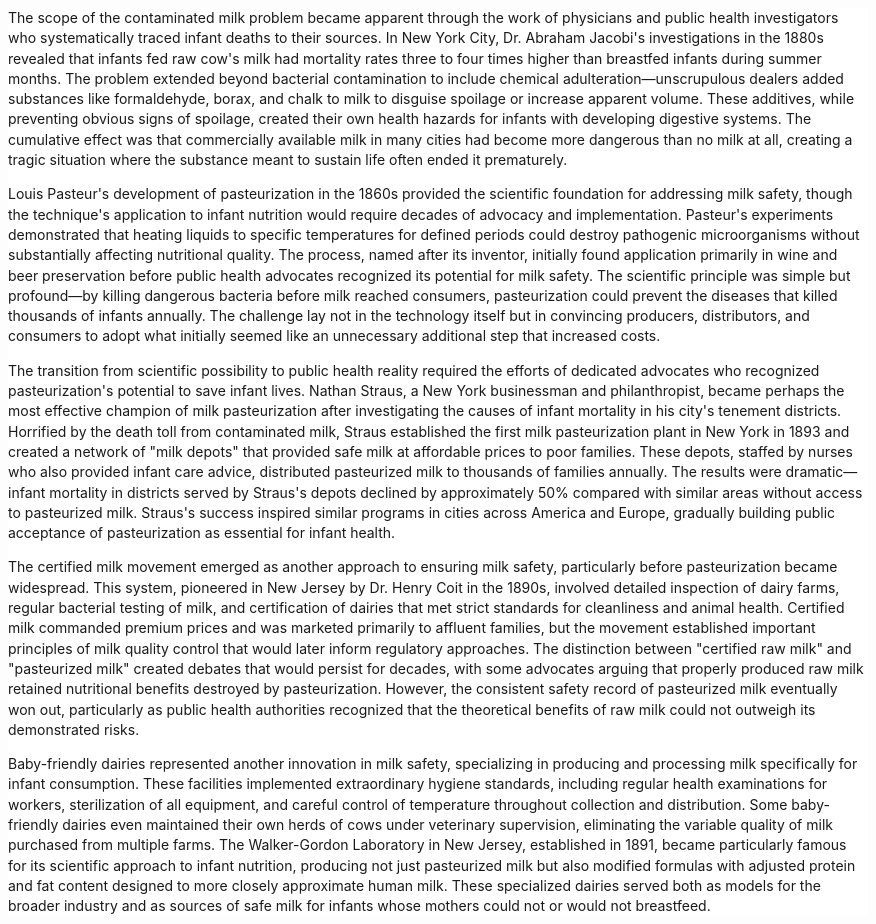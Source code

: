 The scope of the contaminated milk problem became apparent through the work of physicians and public health investigators who systematically traced infant deaths to their sources. In New York City, Dr. Abraham Jacobi's investigations in the 1880s revealed that infants fed raw cow's milk had mortality rates three to four times higher than breastfed infants during summer months. The problem extended beyond bacterial contamination to include chemical adulteration—unscrupulous dealers added substances like formaldehyde, borax, and chalk to milk to disguise spoilage or increase apparent volume. These additives, while preventing obvious signs of spoilage, created their own health hazards for infants with developing digestive systems. The cumulative effect was that commercially available milk in many cities had become more dangerous than no milk at all, creating a tragic situation where the substance meant to sustain life often ended it prematurely.

Louis Pasteur's development of pasteurization in the 1860s provided the scientific foundation for addressing milk safety, though the technique's application to infant nutrition would require decades of advocacy and implementation. Pasteur's experiments demonstrated that heating liquids to specific temperatures for defined periods could destroy pathogenic microorganisms without substantially affecting nutritional quality. The process, named after its inventor, initially found application primarily in wine and beer preservation before public health advocates recognized its potential for milk safety. The scientific principle was simple but profound—by killing dangerous bacteria before milk reached consumers, pasteurization could prevent the diseases that killed thousands of infants annually. The challenge lay not in the technology itself but in convincing producers, distributors, and consumers to adopt what initially seemed like an unnecessary additional step that increased costs.

The transition from scientific possibility to public health reality required the efforts of dedicated advocates who recognized pasteurization's potential to save infant lives. Nathan Straus, a New York businessman and philanthropist, became perhaps the most effective champion of milk pasteurization after investigating the causes of infant mortality in his city's tenement districts. Horrified by the death toll from contaminated milk, Straus established the first milk pasteurization plant in New York in 1893 and created a network of "milk depots" that provided safe milk at affordable prices to poor families. These depots, staffed by nurses who also provided infant care advice, distributed pasteurized milk to thousands of families annually. The results were dramatic—infant mortality in districts served by Straus's depots declined by approximately 50% compared with similar areas without access to pasteurized milk. Straus's success inspired similar programs in cities across America and Europe, gradually building public acceptance of pasteurization as essential for infant health.

The certified milk movement emerged as another approach to ensuring milk safety, particularly before pasteurization became widespread. This system, pioneered in New Jersey by Dr. Henry Coit in the 1890s, involved detailed inspection of dairy farms, regular bacterial testing of milk, and certification of dairies that met strict standards for cleanliness and animal health. Certified milk commanded premium prices and was marketed primarily to affluent families, but the movement established important principles of milk quality control that would later inform regulatory approaches. The distinction between "certified raw milk" and "pasteurized milk" created debates that would persist for decades, with some advocates arguing that properly produced raw milk retained nutritional benefits destroyed by pasteurization. However, the consistent safety record of pasteurized milk eventually won out, particularly as public health authorities recognized that the theoretical benefits of raw milk could not outweigh its demonstrated risks.

Baby-friendly dairies represented another innovation in milk safety, specializing in producing and processing milk specifically for infant consumption. These facilities implemented extraordinary hygiene standards, including regular health examinations for workers, sterilization of all equipment, and careful control of temperature throughout collection and distribution. Some baby-friendly dairies even maintained their own herds of cows under veterinary supervision, eliminating the variable quality of milk purchased from multiple farms. The Walker-Gordon Laboratory in New Jersey, established in 1891, became particularly famous for its scientific approach to infant nutrition, producing not just pasteurized milk but also modified formulas with adjusted protein and fat content designed to more closely approximate human milk. These specialized dairies served both as models for the broader industry and as sources of safe milk for infants whose mothers could not or would not breastfeed.
